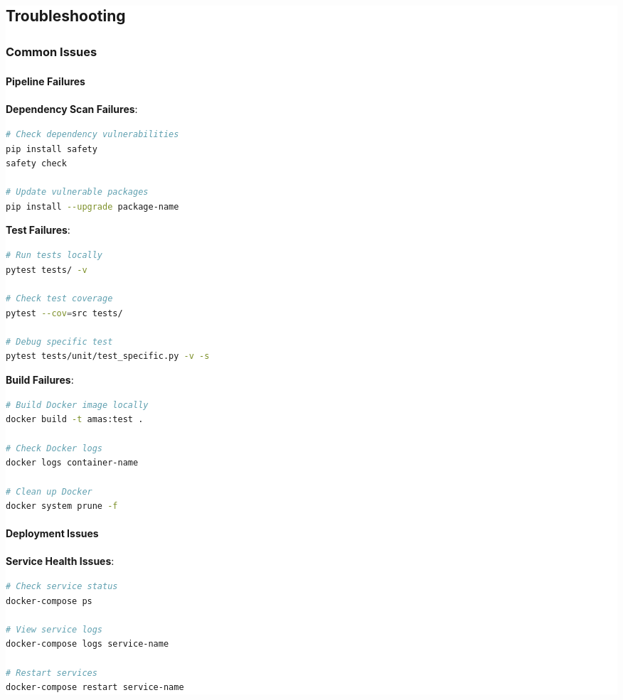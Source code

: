 ## Troubleshooting

### Common Issues

#### Pipeline Failures

**Dependency Scan Failures**:
```bash
# Check dependency vulnerabilities
pip install safety
safety check

# Update vulnerable packages
pip install --upgrade package-name
```

**Test Failures**:
```bash
# Run tests locally
pytest tests/ -v

# Check test coverage
pytest --cov=src tests/

# Debug specific test
pytest tests/unit/test_specific.py -v -s
```

**Build Failures**:
```bash
# Build Docker image locally
docker build -t amas:test .

# Check Docker logs
docker logs container-name

# Clean up Docker
docker system prune -f
```

#### Deployment Issues

**Service Health Issues**:
```bash
# Check service status
docker-compose ps

# View service logs
docker-compose logs service-name

# Restart services
docker-compose restart service-name
```
